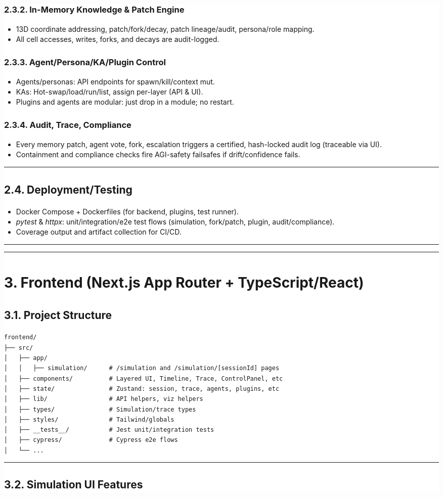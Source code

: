 ### 2.3.2. In-Memory Knowledge & Patch Engine

- 13D coordinate addressing, patch/fork/decay, patch lineage/audit, persona/role mapping.
- All cell accesses, writes, forks, and decays are audit-logged.

### 2.3.3. Agent/Persona/KA/Plugin Control

- Agents/personas: API endpoints for spawn/kill/context mut.
- KAs: Hot-swap/load/run/list, assign per-layer (API & UI).
- Plugins and agents are modular: just drop in a module; no restart.

### 2.3.4. Audit, Trace, Compliance

- Every memory patch, agent vote, fork, escalation triggers a certified, hash-locked audit log (traceable via UI).
- Containment and compliance checks fire AGI-safety failsafes if drift/confidence fails.

---

## 2.4. Deployment/Testing

- Docker Compose + Dockerfiles (for backend, plugins, test runner).
- *pytest* & *httpx*: unit/integration/e2e test flows (simulation, fork/patch, plugin, audit/compliance).
- Coverage output and artifact collection for CI/CD.

---

---
# 3. Frontend (Next.js App Router + TypeScript/React)

## 3.1. Project Structure

```
frontend/
├── src/
│   ├── app/
│   │   ├── simulation/      # /simulation and /simulation/[sessionId] pages
│   ├── components/          # Layered UI, Timeline, Trace, ControlPanel, etc
│   ├── state/               # Zustand: session, trace, agents, plugins, etc
│   ├── lib/                 # API helpers, viz helpers
│   ├── types/               # Simulation/trace types
│   ├── styles/              # Tailwind/globals
│   ├── __tests__/           # Jest unit/integration tests
│   ├── cypress/             # Cypress e2e flows
│   └── ...
```

---

## 3.2. Simulation UI Features
